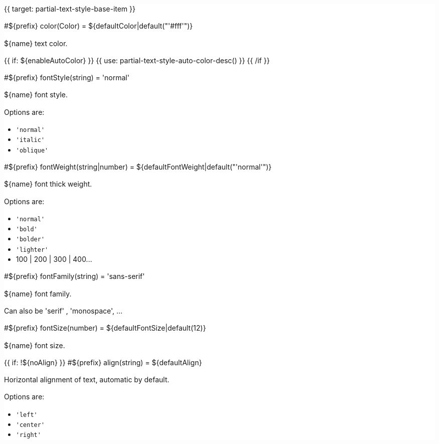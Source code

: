 

{{ target: partial-text-style-base-item }}

#${prefix} color(Color) = ${defaultColor|default("'#fff'")}

<ExampleUIControlColor default="${defaultColor|default(null)}" />

${name} text color.

{{ if: ${enableAutoColor} }}
{{ use: partial-text-style-auto-color-desc() }}
{{ /if }}

#${prefix} fontStyle(string) = 'normal'

<ExampleUIControlEnum default="normal" options="normal,italic,oblique" />

${name} font style.

Options are:
+ `'normal'`
+ `'italic'`
+ `'oblique'`

#${prefix} fontWeight(string|number) = ${defaultFontWeight|default("'normal'")}

<ExampleUIControlEnum default="normal" options="normal,bold,bolder,lighter" />

${name} font thick weight.

Options are:
+ `'normal'`
+ `'bold'`
+ `'bolder'`
+ `'lighter'`
+ 100 | 200 | 300 | 400...

#${prefix} fontFamily(string) = 'sans-serif'

<ExampleUIControlEnum default="sans-serif" options="sans-serif,serif,monospace,Arial,Courier New" />

${name} font family.

Can also be 'serif' , 'monospace', ...

#${prefix} fontSize(number) = ${defaultFontSize|default(12)}

<ExampleUIControlNumber default="${defaultFontSize|default(12)}" min="1" step="1" />

${name} font size.

{{ if: !${noAlign} }}
#${prefix} align(string) = ${defaultAlign}

<ExampleUIControlEnum options="left,center,right" />

Horizontal alignment of text, automatic by default.

Options are:
+ `'left'`
+ `'center'`
+ `'right'`
